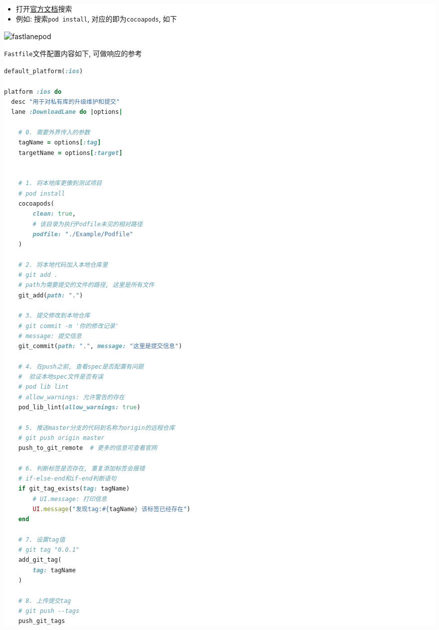 - 打开[官方文档](https://docs.fastlane.tools/actions/)搜索
- 例如: 搜索`pod install`, 对应的即为`cocoapods`, 如下

![fastlanepod](https://titanjun.oss-cn-hangzhou.aliyuncs.com/ios/fastlanepod.jpg?x-oss-process=style/titanjun)


`Fastfile`文件配置内容如下, 可做响应的参考

```ruby
default_platform(:ios)

platform :ios do
  desc "用于对私有库的升级维护和提交"
  lane :DownloadLane do |options|

    # 0. 需要外界传入的参数
    tagName = options[:tag]
	targetName = options[:target]


  	# 1. 将本地库更像到测试项目
	# pod install
	cocoapods(
  		clean: true,
  		# 该目录为执行Podfile未见的相对路径
  		podfile: "./Example/Podfile"
	)

	# 2. 将本地代码加入本地仓库里
	# git add .
	# path为需要提交的文件的路径, 这里是所有文件
	git_add(path: ".")

	# 3. 提交修改到本地仓库
	# git commit -m '你的修改记录'
	# message: 提交信息
	git_commit(path: ".", message: "这里是提交信息")

	# 4. 在push之前, 查看spec是否配置有问题
	#  验证本地spec文件是否有误
	# pod lib lint
	# allow_warnings: 允许警告的存在
	pod_lib_lint(allow_warnings: true)

	# 5. 推送master分支的代码到名称为origin的远程仓库
	# git push origin master
	push_to_git_remote  # 更多的信息可查看官网

    # 6. 判断标签是否存在, 重复添加标签会报错
	# if-else-end和if-end判断语句
	if git_tag_exists(tag: tagName)
		# UI.message: 打印信息
    	UI.message("发现tag:#{tagName} 该标签已经存在")
	end

	# 7. 设置tag值
	# git tag "0.0.1"  
	add_git_tag(
		tag: tagName
	)

	# 8. 上传提交tag
	# git push --tags
	push_git_tags

```